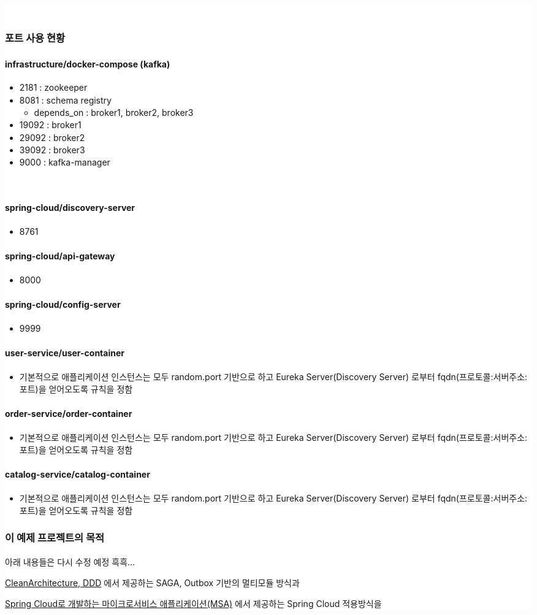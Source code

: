 <br>



### 포트 사용 현황

#### infrastructure/docker-compose (kafka)
- 2181 : zookeeper
- 8081 : schema registry
    - depends_on : broker1, broker2, broker3
- 19092 : broker1
- 29092 : broker2
- 39092 : broker3
- 9000 : kafka-manager

<br>



#### spring-cloud/discovery-server
- 8761

#### spring-cloud/api-gateway
- 8000

#### spring-cloud/config-server
- 9999

#### user-service/user-container
- 기본적으로 애플리케이션 인스턴스는 모두 random.port 기반으로 하고 Eureka Server(Discovery Server) 로부터 fqdn(프로토콜:서버주소:포트)을 얻어오도록 규칙을 정함<br>



#### order-service/order-container
- 기본적으로 애플리케이션 인스턴스는 모두 random.port 기반으로 하고 Eureka Server(Discovery Server) 로부터 fqdn(프로토콜:서버주소:포트)을 얻어오도록 규칙을 정함<br>



#### catalog-service/catalog-container
- 기본적으로 애플리케이션 인스턴스는 모두 random.port 기반으로 하고 Eureka Server(Discovery Server) 로부터 fqdn(프로토콜:서버주소:포트)을 얻어오도록 규칙을 정함<br>



### 이 예제 프로젝트의 목적

아래 내용들은 다시 수정 예정 흑흑...



[CleanArchitecture, DDD](https://www.udemy.com/course/microservices-clean-architecture-ddd-saga-outbox-kafka-kubernetes/) 에서 제공하는 SAGA, Outbox 기반의 멀티모듈 방식과

[Spring Cloud로 개발하는 마이크로서비스 애플리케이션(MSA)](https://www.inflearn.com/course/%EC%8A%A4%ED%94%84%EB%A7%81-%ED%81%B4%EB%9D%BC%EC%9A%B0%EB%93%9C-%EB%A7%88%EC%9D%B4%ED%81%AC%EB%A1%9C%EC%84%9C%EB%B9%84%EC%8A%A4/dashboard) 에서 제공하는 Spring Cloud 적용방식을 
